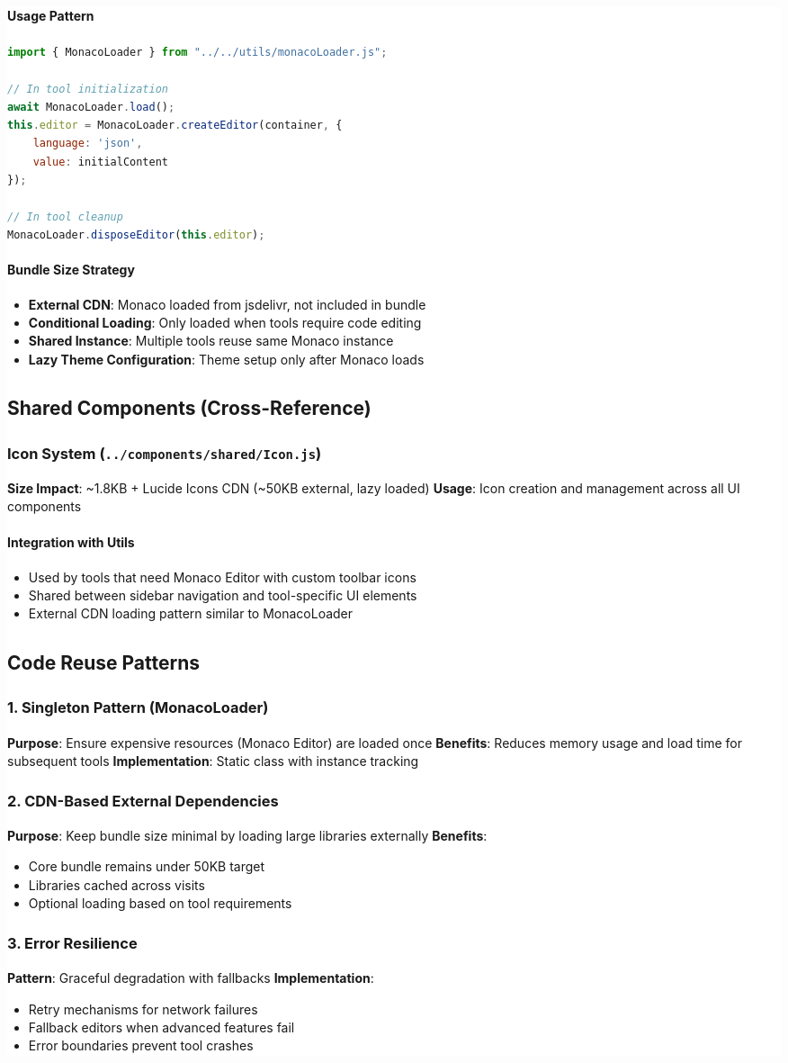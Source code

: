#### Usage Pattern
```javascript
import { MonacoLoader } from "../../utils/monacoLoader.js";

// In tool initialization
await MonacoLoader.load();
this.editor = MonacoLoader.createEditor(container, {
    language: 'json',
    value: initialContent
});

// In tool cleanup
MonacoLoader.disposeEditor(this.editor);
```

#### Bundle Size Strategy
- **External CDN**: Monaco loaded from jsdelivr, not included in bundle
- **Conditional Loading**: Only loaded when tools require code editing
- **Shared Instance**: Multiple tools reuse same Monaco instance
- **Lazy Theme Configuration**: Theme setup only after Monaco loads

## Shared Components (Cross-Reference)

### Icon System (`../components/shared/Icon.js`)
**Size Impact**: ~1.8KB + Lucide Icons CDN (~50KB external, lazy loaded)
**Usage**: Icon creation and management across all UI components

#### Integration with Utils
- Used by tools that need Monaco Editor with custom toolbar icons
- Shared between sidebar navigation and tool-specific UI elements
- External CDN loading pattern similar to MonacoLoader

## Code Reuse Patterns

### 1. Singleton Pattern (MonacoLoader)
**Purpose**: Ensure expensive resources (Monaco Editor) are loaded once
**Benefits**: Reduces memory usage and load time for subsequent tools
**Implementation**: Static class with instance tracking

### 2. CDN-Based External Dependencies
**Purpose**: Keep bundle size minimal by loading large libraries externally
**Benefits**: 
- Core bundle remains under 50KB target
- Libraries cached across visits
- Optional loading based on tool requirements

### 3. Error Resilience
**Pattern**: Graceful degradation with fallbacks
**Implementation**: 
- Retry mechanisms for network failures
- Fallback editors when advanced features fail
- Error boundaries prevent tool crashes
